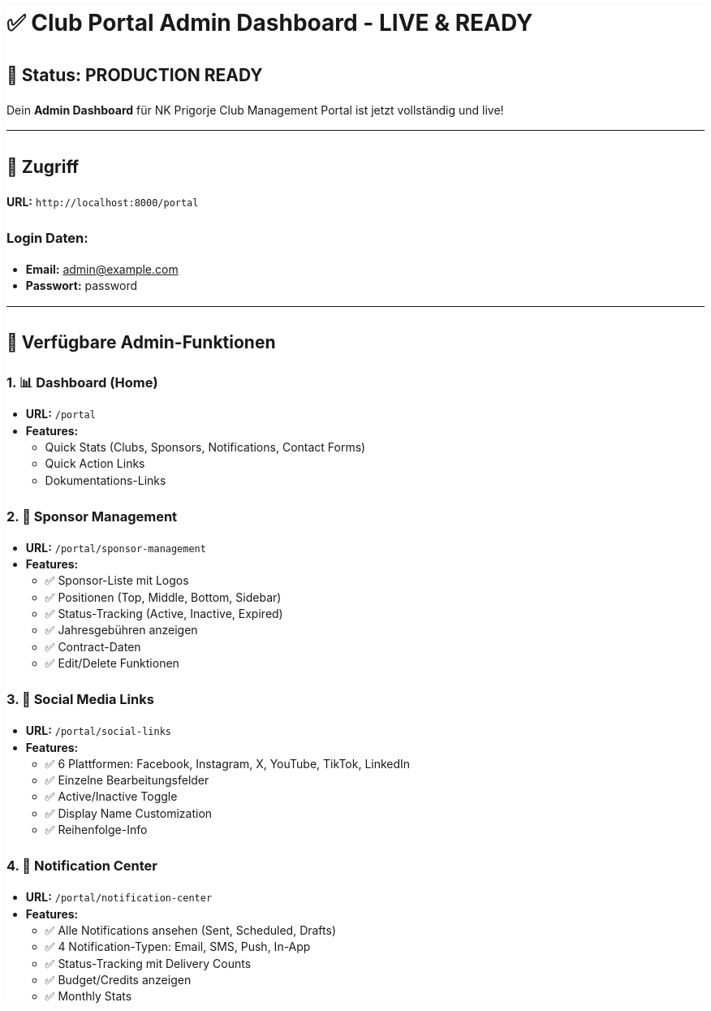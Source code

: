# ✅ Club Portal Admin Dashboard - LIVE & READY

## 🎉 Status: PRODUCTION READY

Dein **Admin Dashboard** für NK Prigorje Club Management Portal ist jetzt vollständig und live!

---

## 📍 Zugriff

**URL:** `http://localhost:8000/portal`

### Login Daten:
- **Email:** admin@example.com  
- **Passwort:** password

---

## 🎯 Verfügbare Admin-Funktionen

### 1. 📊 Dashboard (Home)
- **URL:** `/portal`
- **Features:**
  - Quick Stats (Clubs, Sponsors, Notifications, Contact Forms)
  - Quick Action Links
  - Dokumentations-Links

### 2. 💼 Sponsor Management
- **URL:** `/portal/sponsor-management`
- **Features:**
  - ✅ Sponsor-Liste mit Logos
  - ✅ Positionen (Top, Middle, Bottom, Sidebar)
  - ✅ Status-Tracking (Active, Inactive, Expired)
  - ✅ Jahresgebühren anzeigen
  - ✅ Contract-Daten
  - ✅ Edit/Delete Funktionen

### 3. 📱 Social Media Links
- **URL:** `/portal/social-links`
- **Features:**
  - ✅ 6 Plattformen: Facebook, Instagram, X, YouTube, TikTok, LinkedIn
  - ✅ Einzelne Bearbeitungsfelder
  - ✅ Active/Inactive Toggle
  - ✅ Display Name Customization
  - ✅ Reihenfolge-Info

### 4. 🔔 Notification Center
- **URL:** `/portal/notification-center`
- **Features:**
  - ✅ Alle Notifications ansehen (Sent, Scheduled, Drafts)
  - ✅ 4 Notification-Typen: Email, SMS, Push, In-App
  - ✅ Status-Tracking mit Delivery Counts
  - ✅ Budget/Credits anzeigen
  - ✅ Monthly Stats
